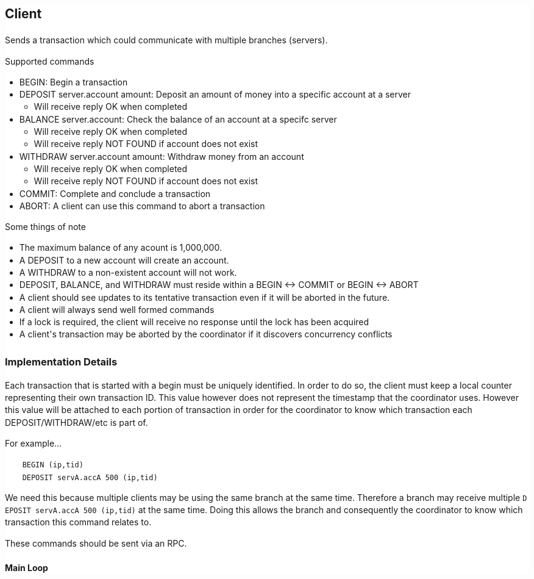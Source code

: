 

## Client

Sends a transaction which could communicate with multiple branches (servers).

Supported commands

* BEGIN: Begin a transaction
* DEPOSIT server.account amount: Deposit an amount of money into a specific account at a server
	* Will receive reply OK when completed
* BALANCE server.account: Check the balance of an account at a specifc server
	* Will receive reply OK when completed
	* Will receive reply NOT FOUND if account does not exist
* WITHDRAW server.account amount: Withdraw money from an account
	* Will receive reply OK when completed
	* Will receive reply NOT FOUND if account does not exist
* COMMIT: Complete and conclude a transaction
* ABORT: A client can use this command to abort a transaction

Some things of note

* The maximum balance of any acount is 1,000,000.
* A DEPOSIT to a new account will create an account.
* A WITHDRAW to a non-existent account will not work.
* DEPOSIT, BALANCE, and WITHDRAW must reside within a BEGIN <-> COMMIT or BEGIN <-> ABORT
* A client should see updates to its tentative transaction even if it will be aborted in the future.
* A client will always send well formed commands
* If a lock is required, the client will receive no response until the lock has been acquired
* A client's transaction may be aborted by the coordinator if it discovers concurrency conflicts

### Implementation Details

Each transaction that is started with a begin must be uniquely identified.
In order to do so, the client must keep a local counter representing their own transaction ID.
This value however does not represent the timestamp that the coordinator uses.
However this value will be attached to each portion of transaction in order for the coordinator to know which transaction each DEPOSIT/WITHDRAW/etc is part of.

For example...

```
	BEGIN (ip,tid)
	DEPOSIT servA.accA 500 (ip,tid)
```

We need this because multiple clients may be using the same branch at the same time.
Therefore a branch may receive multiple ```DEPOSIT servA.accA 500 (ip,tid)``` at the same time.
Doing this allows the branch and consequently the coordinator to know which transaction this command relates to.

These commands should be sent via an RPC.

#### Main Loop
